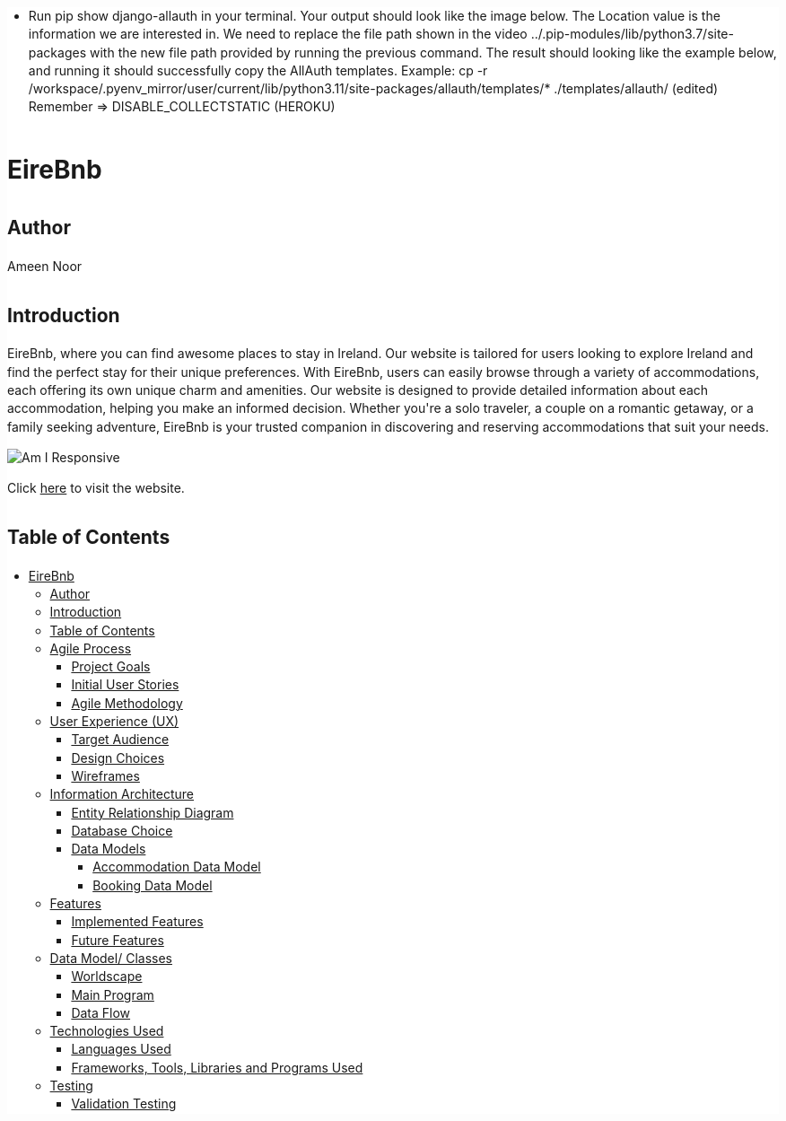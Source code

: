 

* Run pip show django-allauth in your terminal. Your output should look like the image below.
The Location value is the information we are interested in.
We need to replace the file path shown in the video ../.pip-modules/lib/python3.7/site-packages with the new file path provided by running the previous command.
The result should looking like the example below, and running it should successfully copy the AllAuth templates.
Example: cp -r /workspace/.pyenv_mirror/user/current/lib/python3.11/site-packages/allauth/templates/* ./templates/allauth/ (edited)
Remember => DISABLE_COLLECTSTATIC (HEROKU)
# EireBnb

## Author

Ameen Noor

## Introduction
EireBnb, where you can find awesome places to stay in Ireland. Our website is tailored for users looking to explore Ireland and find the perfect stay for their unique preferences.
With EireBnb, users can easily browse through a variety of accommodations, each offering its own unique charm and amenities. Our website is designed to provide detailed information about each accommodation, helping you make an informed decision. Whether you're a solo traveler, a couple on a romantic getaway, or a family seeking adventure, EireBnb is your trusted companion in discovering and reserving accommodations that suit your needs.


![Am I Responsive](https://github.com/AmeenNoor/worldscape-adventure/blob/main/assets/responsive/am-i-responsive.png)

Click [here](https://worldscape-adventure-6f50d85fec22.herokuapp.com/) to visit the website.

## Table of Contents

- [EireBnb](#eirebnb)
  - [Author](#author)
  - [Introduction](#introduction)
  - [Table of Contents](#table-of-contents)
  - [Agile Process](#agile-process)
    - [Project Goals](#project-goals)
    - [Initial User Stories](#initial-user-stories)
    - [Agile Methodology](#agile-methodology)
  - [User Experience (UX)](#user-experience-ux)
    - [Target Audience](#target-audience)
    - [Design Choices](#design-choices)
    - [Wireframes](#wireframes)
  - [Information Architecture](#information-architecture)
    - [Entity Relationship Diagram](#entity-relationship-diagram)
    - [Database Choice](#database-choice)
    - [Data Models](#data-models)
      - [Accommodation Data Model](#accommodation-data-model)
      - [Booking Data Model](#booking-data-model)
  - [Features](#features)
    - [Implemented Features](#implemented-features)
    - [Future Features](#future-features)
  - [Data Model/ Classes](#data-model-classes)
    - [Worldscape](#worldscape)
    - [Main Program](#main-program)
    - [Data Flow](#data-flow)
  - [Technologies Used](#technologies-used)
    - [Languages Used](#languages-used)
    - [Frameworks, Tools, Libraries and Programs Used](#frameworks-tools-libraries-and-programs-used)
  - [Testing](#testing)
    - [Validation Testing](#validation-testing)